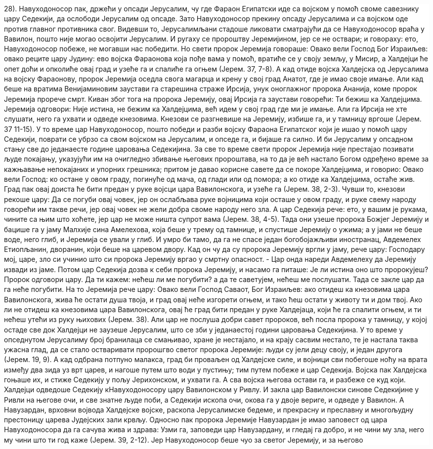 28). Навуходоносор пак, држећи у опсади Јерусалим, чу где Фараон Египатски иде са
војском у помоћ своме савезнику цару Седекији, да ослободи Јерусалим од опсаде.
Зато Навуходоносор прекину опсаду Јерусалима и са војском оде против главног
противника свог. Видевши то, Јерусалимљани стадоше ликовати сматрајући да се
Навуходоносор враћа у Вавилон, пошто није могао освојити Јерусалим. И ругаху се
пророштву Јеремијином, јер се не оствари; и говораху: ето, Навуходоносор побеже, не
могавши нас победити. Но свети пророк Јеремија говораше: Овако вели Господ Бог
Израиљев: овако реците цару Јудину: ево војска Фараонова која пође вама у помоћ,
вратиће се у своју земљу, у Мисир, а Халдејци ће опет доћи и опколиће овај град и
узеће га и спалиће га огњем (Јерем. 37, 7-8).
А кад отиде војска Халдејска од Јерусалима на војску Фараонову, пророк
Јеремија оседла свога магарца и крену у свој град Анатот, где је имао своје имање. Али
кад беше на вратима Венијаминовим заустави га старешина страже Ирсија, унук оноглажног пророка Ананија, коме пророк Јеремија прорече смрт. Киван због тога на
пророка Јеремију, овај Ирсија га заустави говорећи: Ти бежиш ка Халдејцима. Јеремија
одговори: Није истина, не бежим ка Халдејцима, већ идем у свој град где ми је имање.
Али га Ирсија не хте слушати, него га ухвати и одведе кнезовима. Кнезови се
разгневише на Јеремију, избише га, и у тамницу вргоше (Јерем. 37 11-15).
У то време цар Навуходоносор, пошто победи и разби војску Фараона Египатског
који је ишао у помоћ цару Седекији, поврати се убрзо са свом војском на Јерусалим, и
опседе га, и бијаше га силно. И би Јерусалим у опсадном стању све до једанаесте
године царовања Седекијина. За све то време свети пророк Јеремија није престајао
позивати људе покајању, указујући им на очигледно збивање његових пророштава, на
то да је већ настало Богом одређено време за кажњавање непокајаних и упорних
грешника; притом је давао корисне савете да се покоре Халдејцима, и говорио: Овако
вели Господ: ко остане у овом граду, погинуће од мача, од глади или од помора; а ко
отиде ка Халдејцима, остаће жив. Град пак овај доиста ће бити предан у руке војсци
цара Вавилонскога, и узеће га (Јерем. 38, 2-3). Чувши то, кнезови рекоше цару: Да се
погуби овај човек, јер он ослабљава руке војницима који осташе у овом граду, и руке
свему народу говорећи им такве речи, јер овај човек не жели добра своме народу него
зла. А цар Седекија рече: ето, у вашим је рукама, чините са њим што хоћете, јер цар не
може ништа супрот вама (Јерем. 38, 4-5).
Тада они узеше пророка Божјег Јеремију и бацише га у јаму Малхије сина
Амелехова, која беше у трему од тамнице, и спустише Јеремију о ужима; а у јами не
беше воде, него глиб, и Јеремија се ували у глиб. И умро би тамо, да га не спасе један
богобојажљиви иностранац, Авдемелех Етиопљанин, дворанин, који беше на царевом
двору. Кад он чу да су пророка Јеремију вргли у јаму, рече цару: Господару мој, царе,
зло си учинио што си пророка Јеремију вргао у смртну опасност. - Цар онда нареди
Авдемелеху да Јеремију извади из јаме. Потом цар Седекија дозва к себи пророка
Јеремију, и насамо га питаше: Је ли истина оно што пророкујеш? Пророк одговори
цару. Да ти кажем: нећеш ли ме погубити? а да те саветујем, нећеш ме послушати.
Тада се закле цар да га неће погубити. На то Јеремија рече цару: Овако вели Господ
Саваот, Бог Израиљев: ако отидеш ка кнезовима цара Вавилонскога, жива ће остати
душа твоја, и град овај неће изгорети огњем, и тако ћеш остати у животу ти и дом твој.
Ако ли не отидеш ка кнезовима цара Вавилонскога, овај ће град бити предан у руке
Халдејаца, који ће га спалити огњем, и ти нећеш утећи из руку њихових (Јерем. 38).
Али цар не послуша добри савет пророков, већ посла пророка у тамницу, у којој
остаде све док Халдејци не заузеше Јерусалим, што се зби у једанаестој години
царовања Седекијина. У то време у опседнутом Јерусалиму број бранилаца се
смањивао, хране је нестајало, и на крају сасвим нестало, те је настала таква ужасна
глад, да се стало остваривати пророшгво светог пророка Јеремије: људи су јели децу
своју, и један другога (Јерем. 19, 9). А кад одбрана потпуно малакса, град би проваљен
од Халдејске силе, и војници сви побегоше ноћу на врата између два зида уз врт царев,
и нагоше путем што води у пустињу; тим путем побеже и цар Седекија. Војска пак
Халдејска гоњаше их, и стиже Седекију у пољу Јерихонском, и ухвати га. А сва војска
његова остави га, и разбеже се куд који. Халдејци одведоше Седекију кНавуходоносору цару Вавилонском у Ривлу. И закла цар Вавилонски синове
Седекијине у Ривли на његове очи, и све знатне људе поби, а Седекији ископа очи,
окова га у двоје вериге, и одведе у Вавилон. А Навузардан, врховни војвода Халдејске
војске, раскопа Јерусалимске бедеме, и прекрасну и преславну и многољудну
престоницу царева Јудејских зали крвљу. Односно пак пророка Јеремије Навузардан
је имао заповест од цара Навуходоносора да га сачува жива и здрава: Узми га, заповеди
цар Навузардану, и гледај га добро, и не чини му зла, него му чини што ти год каже
(Јерем. 39, 2-12). Јер Навуходоносор беше чуо за светог Јеремију, и за његово